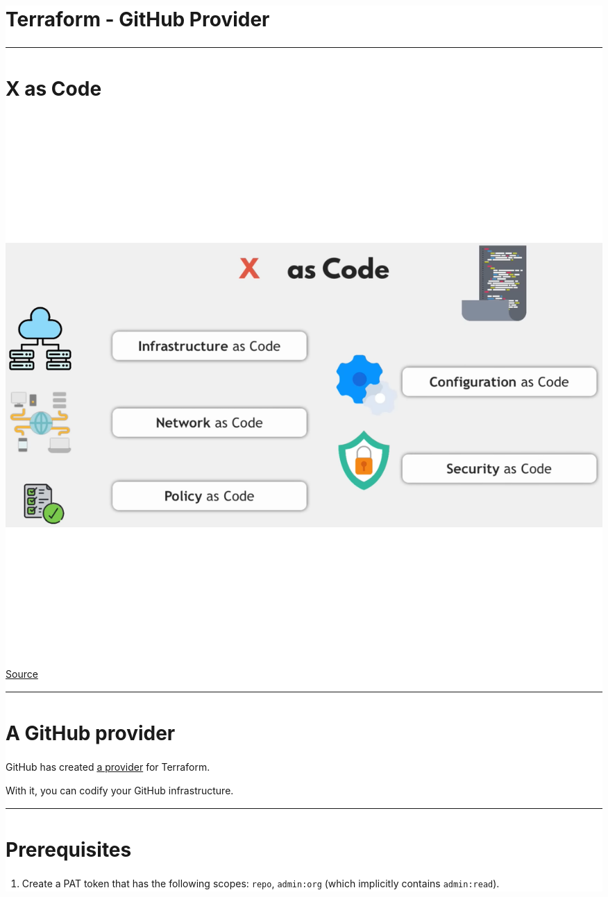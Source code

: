 
<div class="title-card">
    <h1>Terraform - GitHub Provider</h1>
</div>

---

# X as Code

<div>
    <img src="./assets_terraform_github_provider/X_as_Code.png" alt="X as Code" style="height: 40vh;"/>
</div>

[Source](https://youtu.be/f5EpcWp0THw?list=PLy7NrYWoggjxKDRWLqkd4Kbt84XEerHhB&t=49)

---

# A GitHub provider 

GitHub has created [a provider](https://registry.terraform.io/providers/integrations/github/6.5.0/docs) for Terraform.

With it, you can codify your GitHub infrastructure. 

---

# Prerequisites

1. Create a PAT token that has the following scopes: `repo`, `admin:org` (which implicitly contains `admin:read`).
